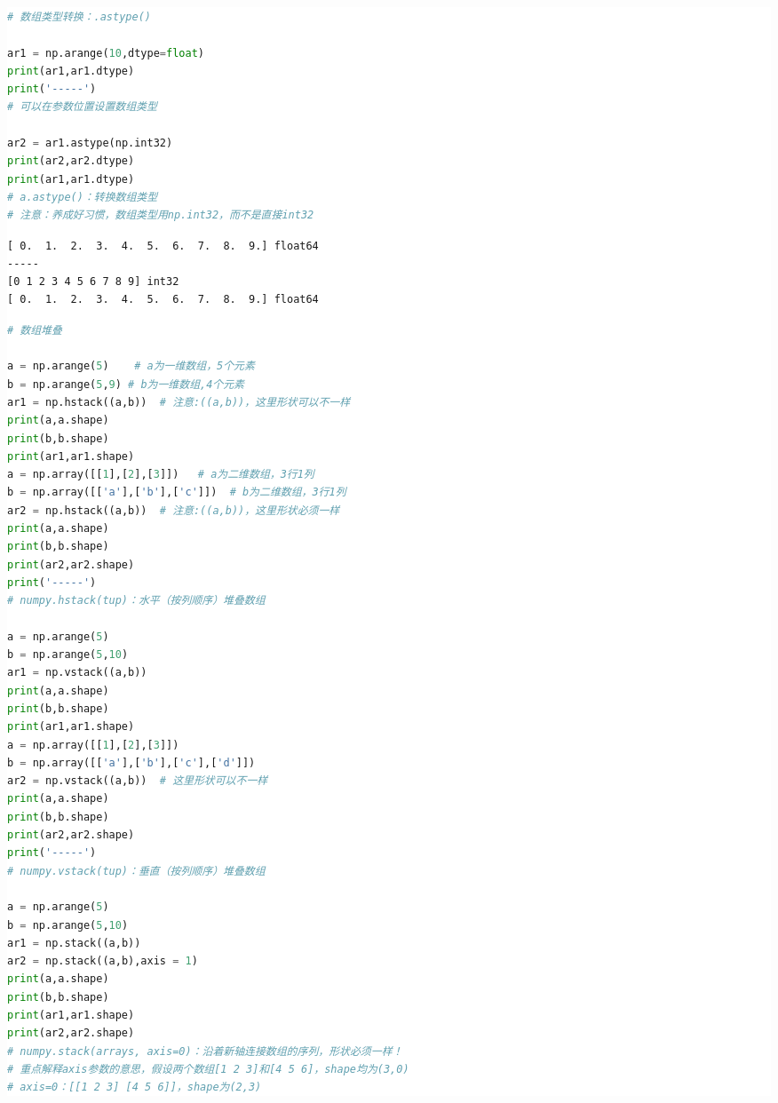 ```python
# 数组类型转换：.astype()

ar1 = np.arange(10,dtype=float)
print(ar1,ar1.dtype)
print('-----')
# 可以在参数位置设置数组类型

ar2 = ar1.astype(np.int32)
print(ar2,ar2.dtype)
print(ar1,ar1.dtype)
# a.astype()：转换数组类型
# 注意：养成好习惯，数组类型用np.int32，而不是直接int32
```

    [ 0.  1.  2.  3.  4.  5.  6.  7.  8.  9.] float64
    -----
    [0 1 2 3 4 5 6 7 8 9] int32
    [ 0.  1.  2.  3.  4.  5.  6.  7.  8.  9.] float64
    


```python
# 数组堆叠

a = np.arange(5)    # a为一维数组，5个元素
b = np.arange(5,9) # b为一维数组,4个元素
ar1 = np.hstack((a,b))  # 注意:((a,b))，这里形状可以不一样
print(a,a.shape)
print(b,b.shape)
print(ar1,ar1.shape)
a = np.array([[1],[2],[3]])   # a为二维数组，3行1列
b = np.array([['a'],['b'],['c']])  # b为二维数组，3行1列
ar2 = np.hstack((a,b))  # 注意:((a,b))，这里形状必须一样
print(a,a.shape)
print(b,b.shape)
print(ar2,ar2.shape)
print('-----')
# numpy.hstack(tup)：水平（按列顺序）堆叠数组

a = np.arange(5)    
b = np.arange(5,10)
ar1 = np.vstack((a,b))
print(a,a.shape)
print(b,b.shape)
print(ar1,ar1.shape)
a = np.array([[1],[2],[3]])   
b = np.array([['a'],['b'],['c'],['d']])   
ar2 = np.vstack((a,b))  # 这里形状可以不一样
print(a,a.shape)
print(b,b.shape)
print(ar2,ar2.shape)
print('-----')
# numpy.vstack(tup)：垂直（按列顺序）堆叠数组

a = np.arange(5)    
b = np.arange(5,10)
ar1 = np.stack((a,b))
ar2 = np.stack((a,b),axis = 1)
print(a,a.shape)
print(b,b.shape)
print(ar1,ar1.shape)
print(ar2,ar2.shape)
# numpy.stack(arrays, axis=0)：沿着新轴连接数组的序列，形状必须一样！
# 重点解释axis参数的意思，假设两个数组[1 2 3]和[4 5 6]，shape均为(3,0)
# axis=0：[[1 2 3] [4 5 6]]，shape为(2,3)
```
